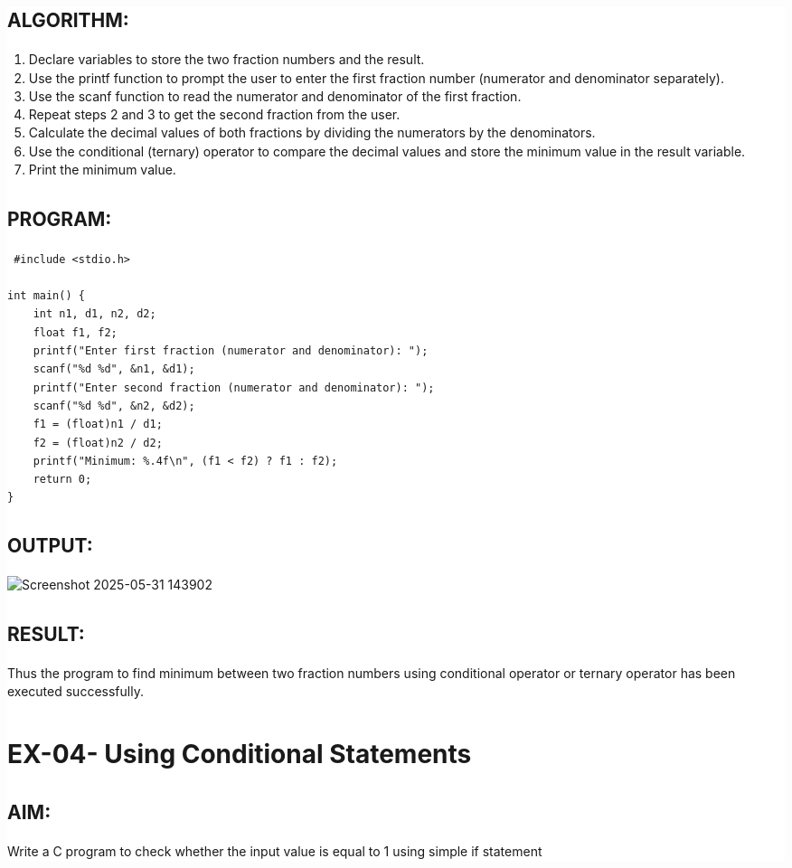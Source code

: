 ## ALGORITHM:
1.	Declare variables to store the two fraction numbers and the result.
2.	Use the printf function to prompt the user to enter the first fraction number (numerator and denominator separately).
3.	Use the scanf function to read the numerator and denominator of the first fraction.
4.	Repeat steps 2 and 3 to get the second fraction from the user.
5.	Calculate the decimal values of both fractions by dividing the numerators by the denominators.
6.	Use the conditional (ternary) operator to compare the decimal values and store the minimum value in the result variable.
7.	Print the minimum value.

## PROGRAM:
```
 #include <stdio.h>

int main() {
    int n1, d1, n2, d2;
    float f1, f2;
    printf("Enter first fraction (numerator and denominator): ");
    scanf("%d %d", &n1, &d1);
    printf("Enter second fraction (numerator and denominator): ");
    scanf("%d %d", &n2, &d2);
    f1 = (float)n1 / d1;
    f2 = (float)n2 / d2;
    printf("Minimum: %.4f\n", (f1 < f2) ? f1 : f2);
    return 0;
}

 ```
## OUTPUT:




![Screenshot 2025-05-31 143902](https://github.com/user-attachments/assets/3e8968be-03b7-45d9-854e-2c94012c9ba1)






## RESULT:
Thus the program to find minimum between two fraction numbers using conditional operator or ternary operator has been executed successfully.




# EX-04- Using Conditional Statements

## AIM:
Write a C program to check whether the input value is equal to 1 using simple if statement
